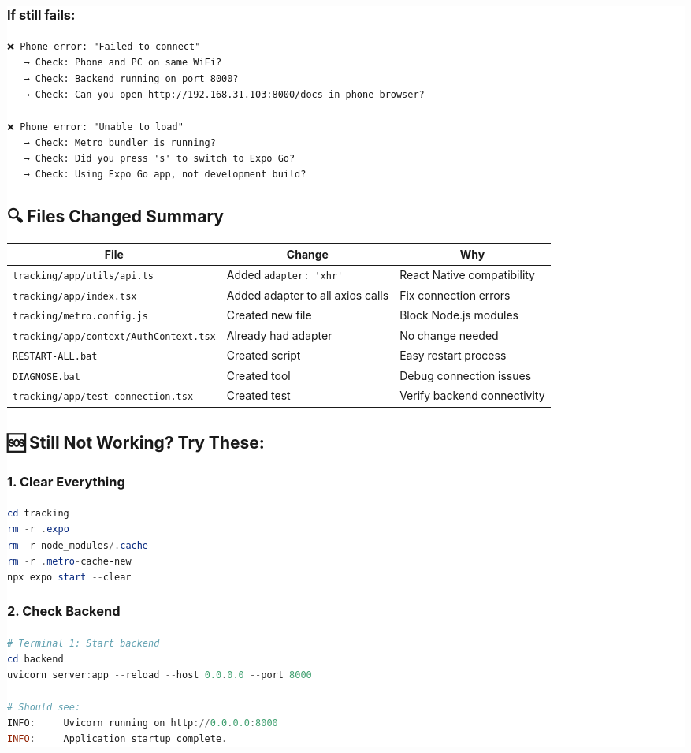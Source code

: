 ### **If still fails:**
```
❌ Phone error: "Failed to connect"
   → Check: Phone and PC on same WiFi?
   → Check: Backend running on port 8000?
   → Check: Can you open http://192.168.31.103:8000/docs in phone browser?
   
❌ Phone error: "Unable to load"  
   → Check: Metro bundler is running?
   → Check: Did you press 's' to switch to Expo Go?
   → Check: Using Expo Go app, not development build?
```

## 🔍 Files Changed Summary

| File | Change | Why |
|------|--------|-----|
| `tracking/app/utils/api.ts` | Added `adapter: 'xhr'` | React Native compatibility |
| `tracking/app/index.tsx` | Added adapter to all axios calls | Fix connection errors |
| `tracking/metro.config.js` | Created new file | Block Node.js modules |
| `tracking/app/context/AuthContext.tsx` | Already had adapter | No change needed |
| `RESTART-ALL.bat` | Created script | Easy restart process |
| `DIAGNOSE.bat` | Created tool | Debug connection issues |
| `tracking/app/test-connection.tsx` | Created test | Verify backend connectivity |

## 🆘 Still Not Working? Try These:

### **1. Clear Everything**
```powershell
cd tracking
rm -r .expo
rm -r node_modules/.cache
rm -r .metro-cache-new
npx expo start --clear
```

### **2. Check Backend**
```powershell
# Terminal 1: Start backend
cd backend
uvicorn server:app --reload --host 0.0.0.0 --port 8000

# Should see:
INFO:     Uvicorn running on http://0.0.0.0:8000
INFO:     Application startup complete.
```
